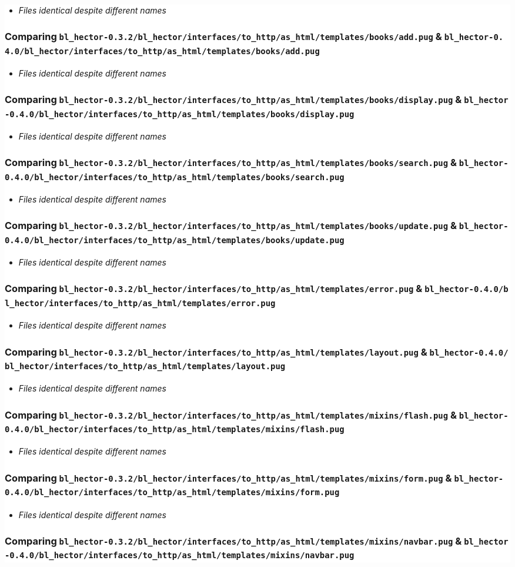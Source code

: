  * *Files identical despite different names*

### Comparing `bl_hector-0.3.2/bl_hector/interfaces/to_http/as_html/templates/books/add.pug` & `bl_hector-0.4.0/bl_hector/interfaces/to_http/as_html/templates/books/add.pug`

 * *Files identical despite different names*

### Comparing `bl_hector-0.3.2/bl_hector/interfaces/to_http/as_html/templates/books/display.pug` & `bl_hector-0.4.0/bl_hector/interfaces/to_http/as_html/templates/books/display.pug`

 * *Files identical despite different names*

### Comparing `bl_hector-0.3.2/bl_hector/interfaces/to_http/as_html/templates/books/search.pug` & `bl_hector-0.4.0/bl_hector/interfaces/to_http/as_html/templates/books/search.pug`

 * *Files identical despite different names*

### Comparing `bl_hector-0.3.2/bl_hector/interfaces/to_http/as_html/templates/books/update.pug` & `bl_hector-0.4.0/bl_hector/interfaces/to_http/as_html/templates/books/update.pug`

 * *Files identical despite different names*

### Comparing `bl_hector-0.3.2/bl_hector/interfaces/to_http/as_html/templates/error.pug` & `bl_hector-0.4.0/bl_hector/interfaces/to_http/as_html/templates/error.pug`

 * *Files identical despite different names*

### Comparing `bl_hector-0.3.2/bl_hector/interfaces/to_http/as_html/templates/layout.pug` & `bl_hector-0.4.0/bl_hector/interfaces/to_http/as_html/templates/layout.pug`

 * *Files identical despite different names*

### Comparing `bl_hector-0.3.2/bl_hector/interfaces/to_http/as_html/templates/mixins/flash.pug` & `bl_hector-0.4.0/bl_hector/interfaces/to_http/as_html/templates/mixins/flash.pug`

 * *Files identical despite different names*

### Comparing `bl_hector-0.3.2/bl_hector/interfaces/to_http/as_html/templates/mixins/form.pug` & `bl_hector-0.4.0/bl_hector/interfaces/to_http/as_html/templates/mixins/form.pug`

 * *Files identical despite different names*

### Comparing `bl_hector-0.3.2/bl_hector/interfaces/to_http/as_html/templates/mixins/navbar.pug` & `bl_hector-0.4.0/bl_hector/interfaces/to_http/as_html/templates/mixins/navbar.pug`
